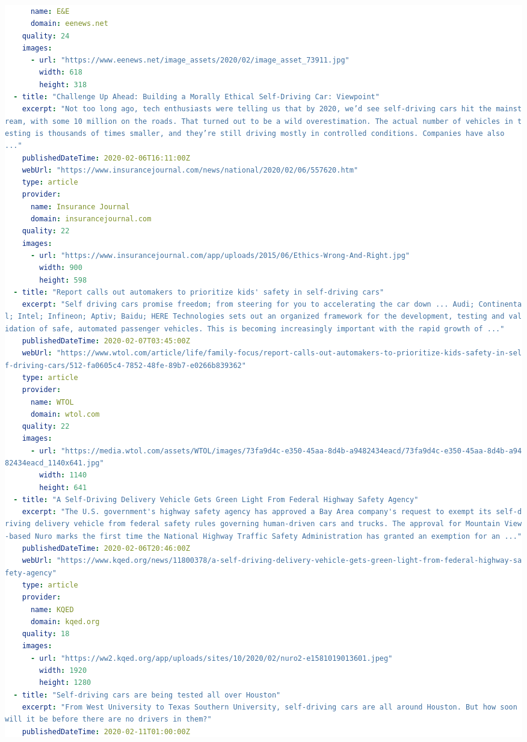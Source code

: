 ```yaml
      name: E&E
      domain: eenews.net
    quality: 24
    images:
      - url: "https://www.eenews.net/image_assets/2020/02/image_asset_73911.jpg"
        width: 618
        height: 318
  - title: "Challenge Up Ahead: Building a Morally Ethical Self-Driving Car: Viewpoint"
    excerpt: "Not too long ago, tech enthusiasts were telling us that by 2020, we’d see self-driving cars hit the mainstream, with some 10 million on the roads. That turned out to be a wild overestimation. The actual number of vehicles in testing is thousands of times smaller, and they’re still driving mostly in controlled conditions. Companies have also ..."
    publishedDateTime: 2020-02-06T16:11:00Z
    webUrl: "https://www.insurancejournal.com/news/national/2020/02/06/557620.htm"
    type: article
    provider:
      name: Insurance Journal
      domain: insurancejournal.com
    quality: 22
    images:
      - url: "https://www.insurancejournal.com/app/uploads/2015/06/Ethics-Wrong-And-Right.jpg"
        width: 900
        height: 598
  - title: "Report calls out automakers to prioritize kids' safety in self-driving cars"
    excerpt: "Self driving cars promise freedom; from steering for you to accelerating the car down ... Audi; Continental; Intel; Infineon; Aptiv; Baidu; HERE Technologies sets out an organized framework for the development, testing and validation of safe, automated passenger vehicles. This is becoming increasingly important with the rapid growth of ..."
    publishedDateTime: 2020-02-07T03:45:00Z
    webUrl: "https://www.wtol.com/article/life/family-focus/report-calls-out-automakers-to-prioritize-kids-safety-in-self-driving-cars/512-fa0605c4-7852-48fe-89b7-e0266b839362"
    type: article
    provider:
      name: WTOL
      domain: wtol.com
    quality: 22
    images:
      - url: "https://media.wtol.com/assets/WTOL/images/73fa9d4c-e350-45aa-8d4b-a9482434eacd/73fa9d4c-e350-45aa-8d4b-a9482434eacd_1140x641.jpg"
        width: 1140
        height: 641
  - title: "A Self-Driving Delivery Vehicle Gets Green Light From Federal Highway Safety Agency"
    excerpt: "The U.S. government's highway safety agency has approved a Bay Area company's request to exempt its self-driving delivery vehicle from federal safety rules governing human-driven cars and trucks. The approval for Mountain View-based Nuro marks the first time the National Highway Traffic Safety Administration has granted an exemption for an ..."
    publishedDateTime: 2020-02-06T20:46:00Z
    webUrl: "https://www.kqed.org/news/11800378/a-self-driving-delivery-vehicle-gets-green-light-from-federal-highway-safety-agency"
    type: article
    provider:
      name: KQED
      domain: kqed.org
    quality: 18
    images:
      - url: "https://ww2.kqed.org/app/uploads/sites/10/2020/02/nuro2-e1581019013601.jpeg"
        width: 1920
        height: 1280
  - title: "Self-driving cars are being tested all over Houston"
    excerpt: "From West University to Texas Southern University, self-driving cars are all around Houston. But how soon will it be before there are no drivers in them?"
    publishedDateTime: 2020-02-11T01:00:00Z
```